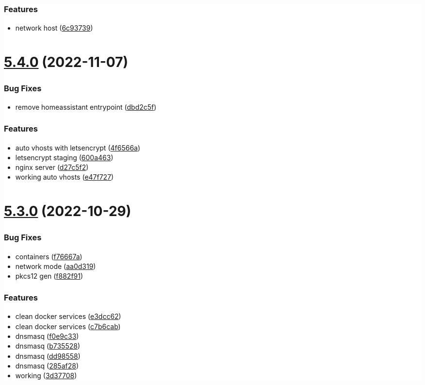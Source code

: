 
### Features

* network host ([6c93739](https://gitlab.com/carcheky/raspiserver/commit/6c9373920ed323befaa008047e5eb54111247a82))

# [5.4.0](https://gitlab.com/carcheky/raspiserver/compare/v5.3.0...v5.4.0) (2022-11-07)


### Bug Fixes

* remove homeassistant entrypoint ([dbd2c5f](https://gitlab.com/carcheky/raspiserver/commit/dbd2c5f0093b44fd46e0e337f8b3d0a7f6da5811))


### Features

* auto vhosts with letsencrypt ([4f6566a](https://gitlab.com/carcheky/raspiserver/commit/4f6566a5bdce6f5b71ffd538b2c85674c0e41a82))
* letsencrypt staging ([600a463](https://gitlab.com/carcheky/raspiserver/commit/600a4632b8cf52bdff148d843f7b0bbf0e95df34))
* nginx server ([d27c5f2](https://gitlab.com/carcheky/raspiserver/commit/d27c5f22c81ef8b9a0205d6ef6eb682aeb19ac78))
* working auto vhosts ([e47f727](https://gitlab.com/carcheky/raspiserver/commit/e47f72724d02c4541ead5f01cd2658d63eb13da7))

# [5.3.0](https://gitlab.com/carcheky/raspiserver/compare/v5.2.1...v5.3.0) (2022-10-29)


### Bug Fixes

* containers ([f76667a](https://gitlab.com/carcheky/raspiserver/commit/f76667a8de6fa5c7cb7a6bd730f093064b10396b))
* network mode ([aa0d319](https://gitlab.com/carcheky/raspiserver/commit/aa0d3196ae8756f5208a4f8581d333e7a3bce1ea))
* pkcs12 gen ([f882f91](https://gitlab.com/carcheky/raspiserver/commit/f882f9183a1a291ca1262e2af4c273d7424bae21))


### Features

* clean docker services ([e3dcc62](https://gitlab.com/carcheky/raspiserver/commit/e3dcc6283f0136ec2de0bfeb101dc9e69e32ffc9))
* clean docker services ([c7b6cab](https://gitlab.com/carcheky/raspiserver/commit/c7b6cab7c47f86760d19a59145e09977242b437c))
* dnsmasq ([f0e9c33](https://gitlab.com/carcheky/raspiserver/commit/f0e9c33c2b38bbfd6b966bce79fd436bd15c58d5))
* dnsmasq ([b735528](https://gitlab.com/carcheky/raspiserver/commit/b7355283ca7952ffb085d35511085c84e8c88fb4))
* dnsmasq ([dd98558](https://gitlab.com/carcheky/raspiserver/commit/dd985587a8a56335f0b0f6d4398a8b10b4b3691b))
* dnsmasq ([285af28](https://gitlab.com/carcheky/raspiserver/commit/285af2864dfa3ec35f60c8b8ec534e5ce8b53373))
* working ([3d37708](https://gitlab.com/carcheky/raspiserver/commit/3d37708d59dede9cddfd1cccada40332094f9f7d))

